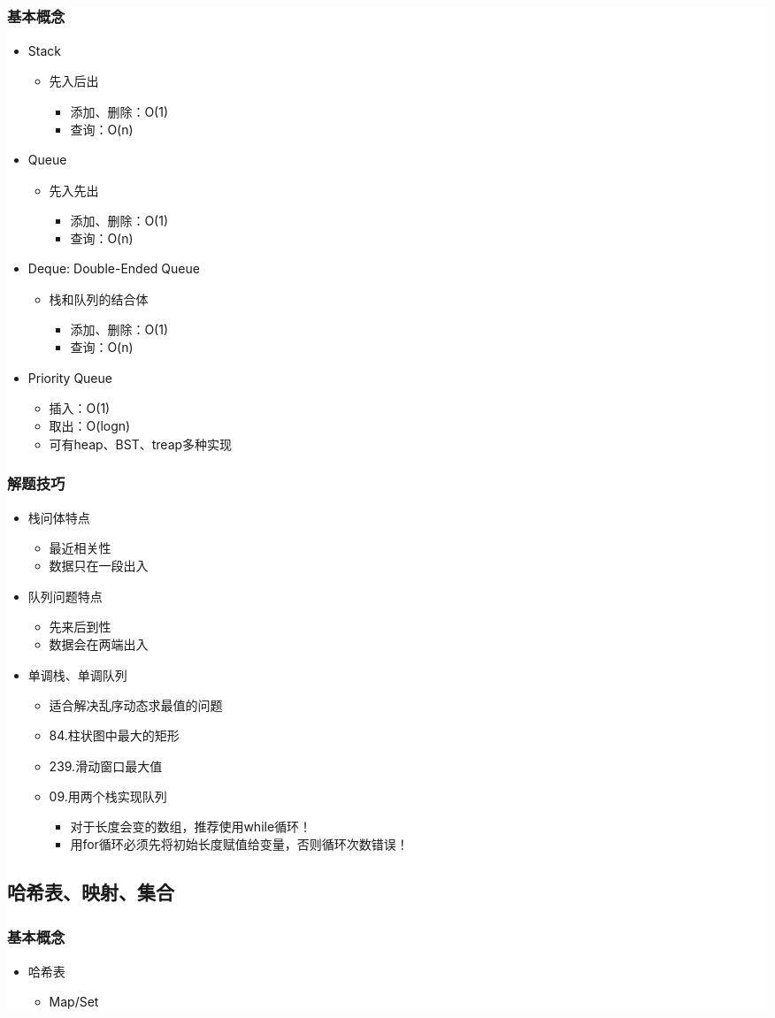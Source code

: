 ### 基本概念

- Stack

	- 先入后出

		- 添加、删除：O(1)
		- 查询：O(n)

- Queue

	- 先入先出

		- 添加、删除：O(1)
		- 查询：O(n)

- Deque: Double-Ended Queue

	- 栈和队列的结合体

		- 添加、删除：O(1)
		- 查询：O(n)

- Priority Queue

	- 插入：O(1)
	- 取出：O(logn)
	- 可有heap、BST、treap多种实现

### 解题技巧

- 栈问体特点

	- 最近相关性
	- 数据只在一段出入

- 队列问题特点

	- 先来后到性
	- 数据会在两端出入

- 单调栈、单调队列

	- 适合解决乱序动态求最值的问题
	- 84.柱状图中最大的矩形
	- 239.滑动窗口最大值
	- 09.用两个栈实现队列

		- 对于长度会变的数组，推荐使用while循环！
		- 用for循环必须先将初始长度赋值给变量，否则循环次数错误！

## 哈希表、映射、集合

### 基本概念

- 哈希表

	- Map/Set
